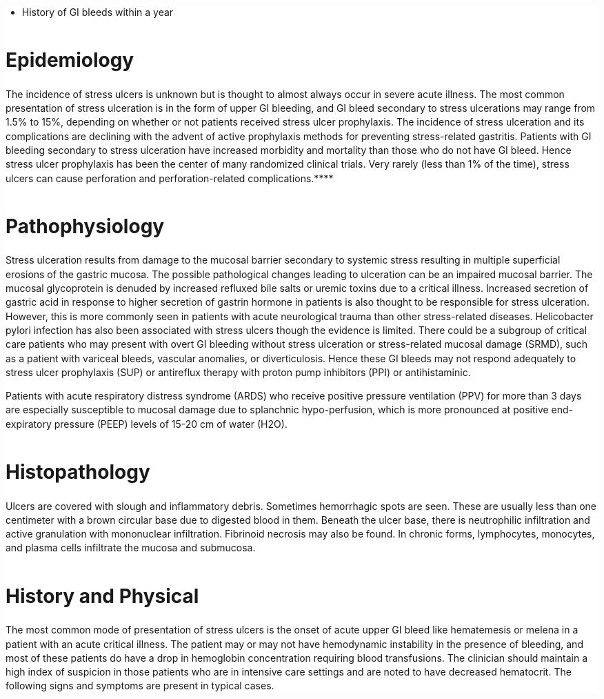 - History of GI bleeds within a year

# Epidemiology

The incidence of stress ulcers is unknown but is thought to almost always occur in severe acute illness. The most common presentation of stress ulceration is in the form of upper GI bleeding, and GI bleed secondary to stress ulcerations may range from 1.5% to 15%, depending on whether or not patients received stress ulcer prophylaxis. The incidence of stress ulceration and its complications are declining with the advent of active prophylaxis methods for preventing stress-related gastritis. Patients with GI bleeding secondary to stress ulceration have increased morbidity and mortality than those who do not have GI bleed. Hence stress ulcer prophylaxis has been the center of many randomized clinical trials. Very rarely (less than 1% of the time), stress ulcers can cause perforation and perforation-related complications.****

# Pathophysiology

Stress ulceration results from damage to the mucosal barrier secondary to systemic stress resulting in multiple superficial erosions of the gastric mucosa. The possible pathological changes leading to ulceration can be an impaired mucosal barrier. The mucosal glycoprotein is denuded by increased refluxed bile salts or uremic toxins due to a critical illness. Increased secretion of gastric acid in response to higher secretion of gastrin hormone in patients is also thought to be responsible for stress ulceration. However, this is more commonly seen in patients with acute neurological trauma than other stress-related diseases. Helicobacter pylori infection has also been associated with stress ulcers though the evidence is limited. There could be a subgroup of critical care patients who may present with overt GI bleeding without stress ulceration or stress-related mucosal damage (SRMD), such as a patient with variceal bleeds, vascular anomalies, or diverticulosis. Hence these GI bleeds may not respond adequately to stress ulcer prophylaxis (SUP) or antireflux therapy with proton pump inhibitors (PPI) or antihistaminic.

Patients with acute respiratory distress syndrome (ARDS) who receive positive pressure ventilation (PPV) for more than 3 days are especially susceptible to mucosal damage due to splanchnic hypo-perfusion, which is more pronounced at positive end-expiratory pressure (PEEP) levels of 15-20 cm of water (H2O).

# Histopathology

Ulcers are covered with slough and inflammatory debris. Sometimes hemorrhagic spots are seen. These are usually less than one centimeter with a brown circular base due to digested blood in them. Beneath the ulcer base, there is neutrophilic infiltration and active granulation with mononuclear infiltration. Fibrinoid necrosis may also be found. In chronic forms, lymphocytes, monocytes, and plasma cells infiltrate the mucosa and submucosa.

# History and Physical

The most common mode of presentation of stress ulcers is the onset of acute upper GI bleed like hematemesis or melena in a patient with an acute critical illness. The patient may or may not have hemodynamic instability in the presence of bleeding, and most of these patients do have a drop in hemoglobin concentration requiring blood transfusions. The clinician should maintain a high index of suspicion in those patients who are in intensive care settings and are noted to have decreased hematocrit. The following signs and symptoms are present in typical cases.

